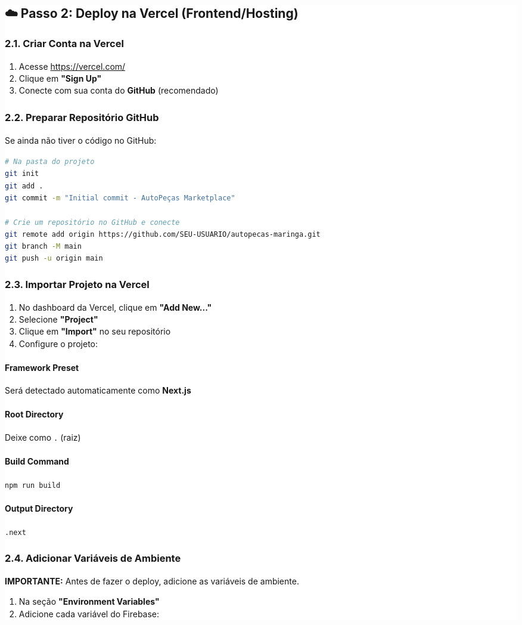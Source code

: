 ## ☁️ Passo 2: Deploy na Vercel (Frontend/Hosting)

### 2.1. Criar Conta na Vercel

1. Acesse https://vercel.com/
2. Clique em **"Sign Up"**
3. Conecte com sua conta do **GitHub** (recomendado)

### 2.2. Preparar Repositório GitHub

Se ainda não tiver o código no GitHub:

```bash
# Na pasta do projeto
git init
git add .
git commit -m "Initial commit - AutoPeças Marketplace"

# Crie um repositório no GitHub e conecte
git remote add origin https://github.com/SEU-USUARIO/autopecas-maringa.git
git branch -M main
git push -u origin main
```

### 2.3. Importar Projeto na Vercel

1. No dashboard da Vercel, clique em **"Add New..."**
2. Selecione **"Project"**
3. Clique em **"Import"** no seu repositório
4. Configure o projeto:

#### Framework Preset
Será detectado automaticamente como **Next.js**

#### Root Directory
Deixe como `.` (raiz)

#### Build Command
```bash
npm run build
```

#### Output Directory
```
.next
```

### 2.4. Adicionar Variáveis de Ambiente

**IMPORTANTE:** Antes de fazer o deploy, adicione as variáveis de ambiente.

1. Na seção **"Environment Variables"**
2. Adicione cada variável do Firebase:
